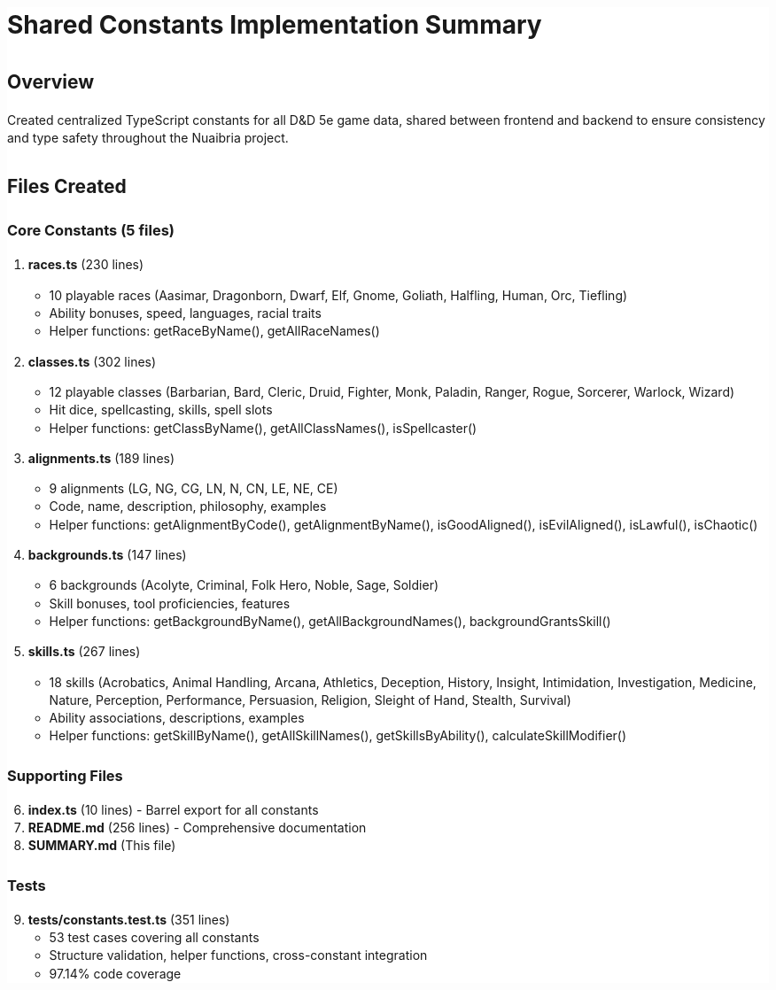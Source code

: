# Shared Constants Implementation Summary

## Overview
Created centralized TypeScript constants for all D&D 5e game data, shared between frontend and backend to ensure consistency and type safety throughout the Nuaibria project.

## Files Created

### Core Constants (5 files)
1. **races.ts** (230 lines)
   - 10 playable races (Aasimar, Dragonborn, Dwarf, Elf, Gnome, Goliath, Halfling, Human, Orc, Tiefling)
   - Ability bonuses, speed, languages, racial traits
   - Helper functions: getRaceByName(), getAllRaceNames()

2. **classes.ts** (302 lines)
   - 12 playable classes (Barbarian, Bard, Cleric, Druid, Fighter, Monk, Paladin, Ranger, Rogue, Sorcerer, Warlock, Wizard)
   - Hit dice, spellcasting, skills, spell slots
   - Helper functions: getClassByName(), getAllClassNames(), isSpellcaster()

3. **alignments.ts** (189 lines)
   - 9 alignments (LG, NG, CG, LN, N, CN, LE, NE, CE)
   - Code, name, description, philosophy, examples
   - Helper functions: getAlignmentByCode(), getAlignmentByName(), isGoodAligned(), isEvilAligned(), isLawful(), isChaotic()

4. **backgrounds.ts** (147 lines)
   - 6 backgrounds (Acolyte, Criminal, Folk Hero, Noble, Sage, Soldier)
   - Skill bonuses, tool proficiencies, features
   - Helper functions: getBackgroundByName(), getAllBackgroundNames(), backgroundGrantsSkill()

5. **skills.ts** (267 lines)
   - 18 skills (Acrobatics, Animal Handling, Arcana, Athletics, Deception, History, Insight, Intimidation, Investigation, Medicine, Nature, Perception, Performance, Persuasion, Religion, Sleight of Hand, Stealth, Survival)
   - Ability associations, descriptions, examples
   - Helper functions: getSkillByName(), getAllSkillNames(), getSkillsByAbility(), calculateSkillModifier()

### Supporting Files
6. **index.ts** (10 lines) - Barrel export for all constants
7. **README.md** (256 lines) - Comprehensive documentation
8. **SUMMARY.md** (This file)

### Tests
9. **__tests__/constants.test.ts** (351 lines)
   - 53 test cases covering all constants
   - Structure validation, helper functions, cross-constant integration
   - 97.14% code coverage
